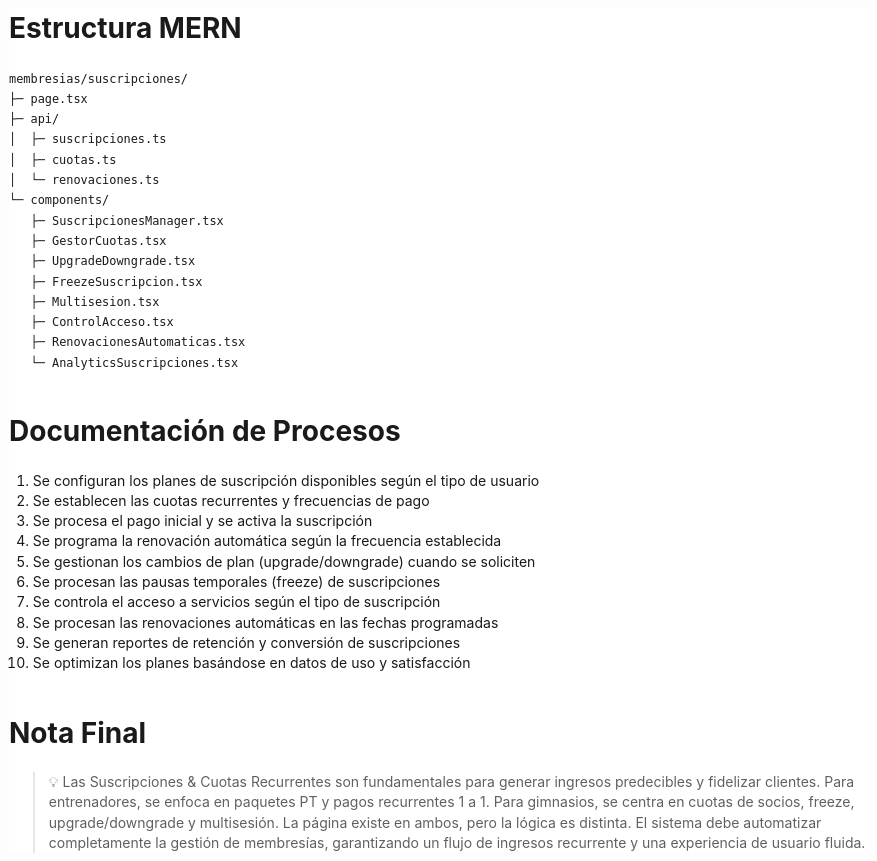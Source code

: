 # Estructura MERN

```bash
membresias/suscripciones/
├─ page.tsx
├─ api/
│  ├─ suscripciones.ts
│  ├─ cuotas.ts
│  └─ renovaciones.ts
└─ components/
   ├─ SuscripcionesManager.tsx
   ├─ GestorCuotas.tsx
   ├─ UpgradeDowngrade.tsx
   ├─ FreezeSuscripcion.tsx
   ├─ Multisesion.tsx
   ├─ ControlAcceso.tsx
   ├─ RenovacionesAutomaticas.tsx
   └─ AnalyticsSuscripciones.tsx
```

# Documentación de Procesos

1. Se configuran los planes de suscripción disponibles según el tipo de usuario
1. Se establecen las cuotas recurrentes y frecuencias de pago
1. Se procesa el pago inicial y se activa la suscripción
1. Se programa la renovación automática según la frecuencia establecida
1. Se gestionan los cambios de plan (upgrade/downgrade) cuando se soliciten
1. Se procesan las pausas temporales (freeze) de suscripciones
1. Se controla el acceso a servicios según el tipo de suscripción
1. Se procesan las renovaciones automáticas en las fechas programadas
1. Se generan reportes de retención y conversión de suscripciones
1. Se optimizan los planes basándose en datos de uso y satisfacción
# Nota Final

> 💡 Las Suscripciones & Cuotas Recurrentes son fundamentales para generar ingresos predecibles y fidelizar clientes. Para entrenadores, se enfoca en paquetes PT y pagos recurrentes 1 a 1. Para gimnasios, se centra en cuotas de socios, freeze, upgrade/downgrade y multisesión. La página existe en ambos, pero la lógica es distinta. El sistema debe automatizar completamente la gestión de membresías, garantizando un flujo de ingresos recurrente y una experiencia de usuario fluida.

